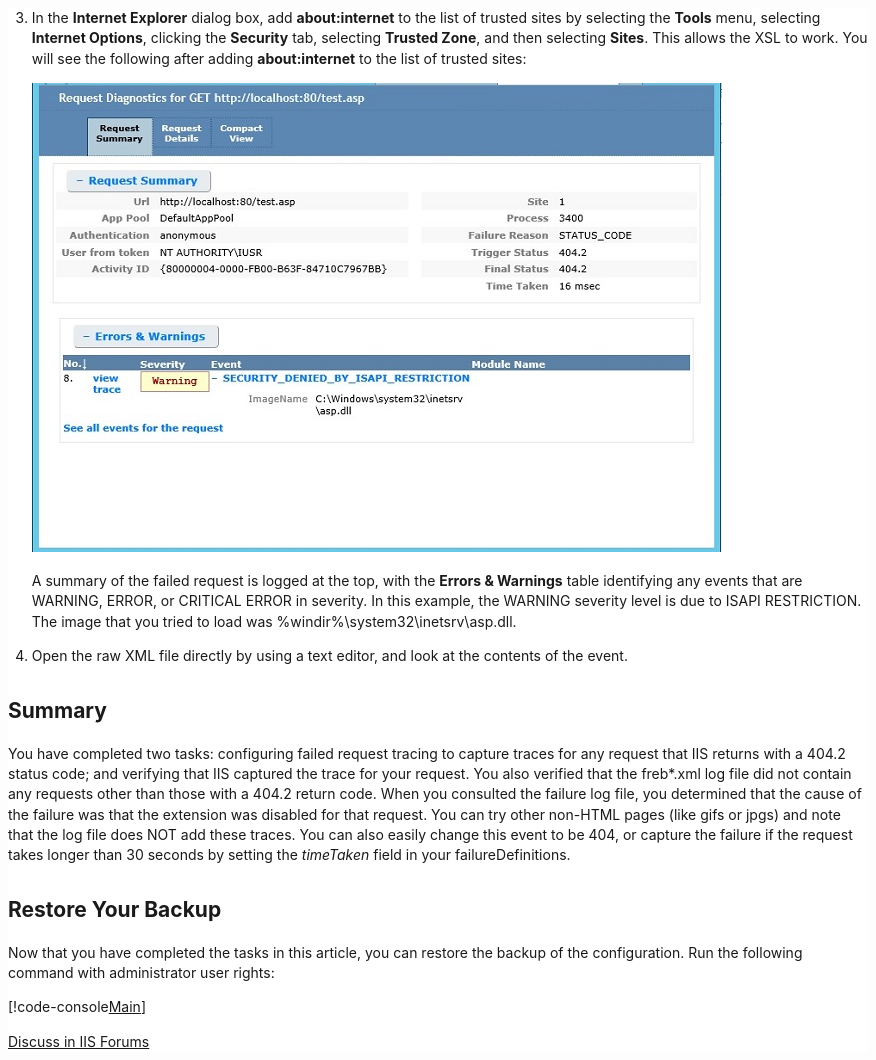 3. In the **Internet Explorer** dialog box, add **about:internet** to the list of trusted sites by selecting the **Tools** menu, selecting **Internet Options**, clicking the **Security** tab, selecting **Trusted Zone**, and then selecting **Sites**. This allows the XSL to work. You will see the following after adding **about:internet** to the list of trusted sites:  

    [![](troubleshooting-failed-requests-using-tracing-in-iis-85/_static/image29.jpg)](troubleshooting-failed-requests-using-tracing-in-iis-85/_static/image28.jpg)

    A summary of the failed request is logged at the top, with the **Errors &amp; Warnings** table identifying any events that are WARNING, ERROR, or CRITICAL ERROR in severity. In this example, the WARNING severity level is due to ISAPI RESTRICTION. The image that you tried to load was %windir%\system32\inetsrv\asp.dll.
4. Open the raw XML file directly by using a text editor, and look at the contents of the event.

## Summary

You have completed two tasks: configuring failed request tracing to capture traces for any request that IIS returns with a 404.2 status code; and verifying that IIS captured the trace for your request. You also verified that the freb\*.xml log file did not contain any requests other than those with a 404.2 return code. When you consulted the failure log file, you determined that the cause of the failure was that the extension was disabled for that request. You can try other non-HTML pages (like gifs or jpgs) and note that the log file does NOT add these traces. You can also easily change this event to be 404, or capture the failure if the request takes longer than 30 seconds by setting the *timeTaken* field in your failureDefinitions.

## Restore Your Backup

Now that you have completed the tasks in this article, you can restore the backup of the configuration. Run the following command with administrator user rights:

[!code-console[Main](troubleshooting-failed-requests-using-tracing-in-iis-85/samples/sample5.cmd)]
  
  
[Discuss in IIS Forums](https://forums.iis.net/1052.aspx)